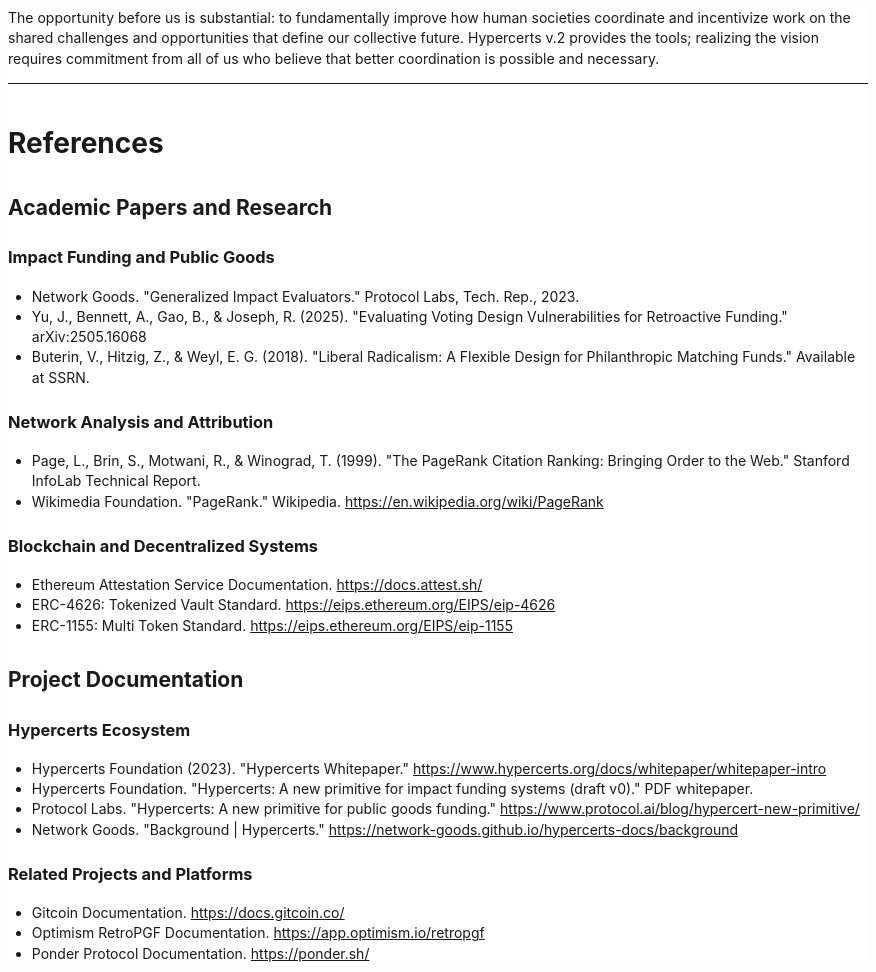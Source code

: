 The opportunity before us is substantial: to fundamentally improve how human societies coordinate and incentivize work on the shared challenges and opportunities that define our collective future. Hypercerts v.2 provides the tools; realizing the vision requires commitment from all of us who believe that better coordination is possible and necessary.

---

# References

## Academic Papers and Research

### Impact Funding and Public Goods

- Network Goods. "Generalized Impact Evaluators." Protocol Labs, Tech. Rep., 2023.
- Yu, J., Bennett, A., Gao, B., & Joseph, R. (2025). "Evaluating Voting Design Vulnerabilities for Retroactive Funding." arXiv:2505.16068
- Buterin, V., Hitzig, Z., & Weyl, E. G. (2018). "Liberal Radicalism: A Flexible Design for Philanthropic Matching Funds." Available at SSRN.

### Network Analysis and Attribution

- Page, L., Brin, S., Motwani, R., & Winograd, T. (1999). "The PageRank Citation Ranking: Bringing Order to the Web." Stanford InfoLab Technical Report.
- Wikimedia Foundation. "PageRank." Wikipedia. https://en.wikipedia.org/wiki/PageRank

### Blockchain and Decentralized Systems

- Ethereum Attestation Service Documentation. https://docs.attest.sh/
- ERC-4626: Tokenized Vault Standard. https://eips.ethereum.org/EIPS/eip-4626
- ERC-1155: Multi Token Standard. https://eips.ethereum.org/EIPS/eip-1155

## Project Documentation

### Hypercerts Ecosystem

- Hypercerts Foundation (2023). "Hypercerts Whitepaper." https://www.hypercerts.org/docs/whitepaper/whitepaper-intro
- Hypercerts Foundation. "Hypercerts: A new primitive for impact funding systems (draft v0)." PDF whitepaper.
- Protocol Labs. "Hypercerts: A new primitive for public goods funding." https://www.protocol.ai/blog/hypercert-new-primitive/
- Network Goods. "Background | Hypercerts." https://network-goods.github.io/hypercerts-docs/background

### Related Projects and Platforms

- Gitcoin Documentation. https://docs.gitcoin.co/
- Optimism RetroPGF Documentation. https://app.optimism.io/retropgf
- Ponder Protocol Documentation. https://ponder.sh/
